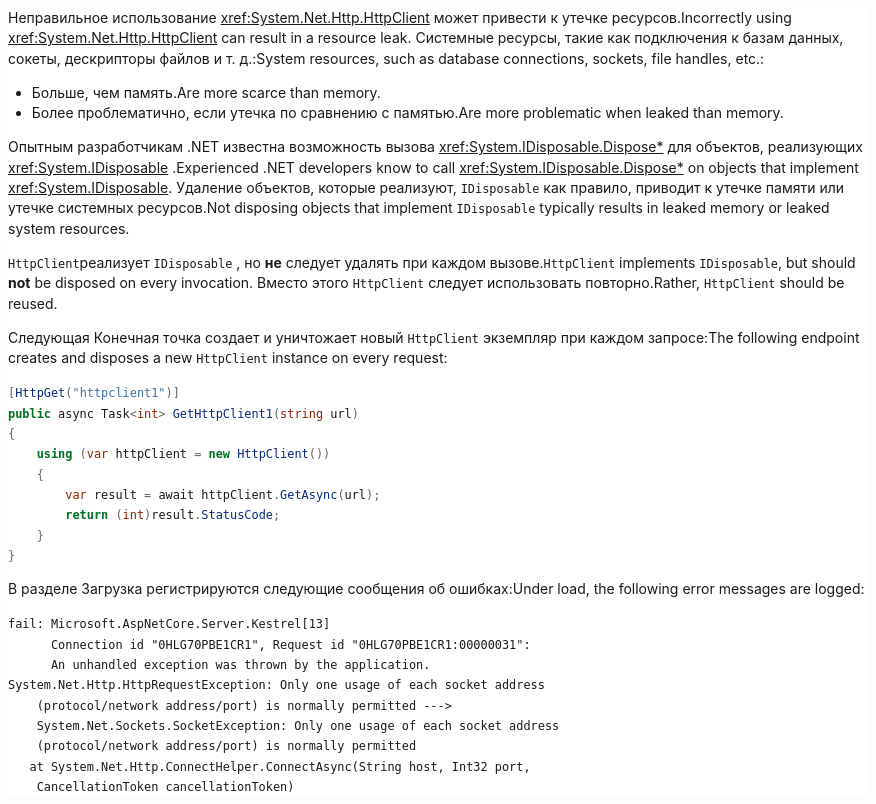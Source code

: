 <span data-ttu-id="6f697-288">Неправильное использование <xref:System.Net.Http.HttpClient> может привести к утечке ресурсов.</span><span class="sxs-lookup"><span data-stu-id="6f697-288">Incorrectly using <xref:System.Net.Http.HttpClient> can result in a resource leak.</span></span> <span data-ttu-id="6f697-289">Системные ресурсы, такие как подключения к базам данных, сокеты, дескрипторы файлов и т. д.:</span><span class="sxs-lookup"><span data-stu-id="6f697-289">System resources, such as database connections, sockets, file handles, etc.:</span></span>

* <span data-ttu-id="6f697-290">Больше, чем память.</span><span class="sxs-lookup"><span data-stu-id="6f697-290">Are more scarce than memory.</span></span>
* <span data-ttu-id="6f697-291">Более проблематично, если утечка по сравнению с памятью.</span><span class="sxs-lookup"><span data-stu-id="6f697-291">Are more problematic when leaked than memory.</span></span>

<span data-ttu-id="6f697-292">Опытным разработчикам .NET известна возможность вызова <xref:System.IDisposable.Dispose*> для объектов, реализующих <xref:System.IDisposable> .</span><span class="sxs-lookup"><span data-stu-id="6f697-292">Experienced .NET developers know to call <xref:System.IDisposable.Dispose*> on objects that implement <xref:System.IDisposable>.</span></span> <span data-ttu-id="6f697-293">Удаление объектов, которые реализуют, `IDisposable` как правило, приводит к утечке памяти или утечке системных ресурсов.</span><span class="sxs-lookup"><span data-stu-id="6f697-293">Not disposing objects that implement `IDisposable` typically results in leaked memory or leaked system resources.</span></span>

<span data-ttu-id="6f697-294">`HttpClient`реализует `IDisposable` , но **не** следует удалять при каждом вызове.</span><span class="sxs-lookup"><span data-stu-id="6f697-294">`HttpClient` implements `IDisposable`, but should **not** be disposed on every invocation.</span></span> <span data-ttu-id="6f697-295">Вместо этого `HttpClient` следует использовать повторно.</span><span class="sxs-lookup"><span data-stu-id="6f697-295">Rather, `HttpClient` should be reused.</span></span>

<span data-ttu-id="6f697-296">Следующая Конечная точка создает и уничтожает новый `HttpClient` экземпляр при каждом запросе:</span><span class="sxs-lookup"><span data-stu-id="6f697-296">The following endpoint creates and disposes a new  `HttpClient` instance on every request:</span></span>

```csharp
[HttpGet("httpclient1")]
public async Task<int> GetHttpClient1(string url)
{
    using (var httpClient = new HttpClient())
    {
        var result = await httpClient.GetAsync(url);
        return (int)result.StatusCode;
    }
}
```

<span data-ttu-id="6f697-297">В разделе Загрузка регистрируются следующие сообщения об ошибках:</span><span class="sxs-lookup"><span data-stu-id="6f697-297">Under load, the following error messages are logged:</span></span>

```
fail: Microsoft.AspNetCore.Server.Kestrel[13]
      Connection id "0HLG70PBE1CR1", Request id "0HLG70PBE1CR1:00000031":
      An unhandled exception was thrown by the application.
System.Net.Http.HttpRequestException: Only one usage of each socket address
    (protocol/network address/port) is normally permitted --->
    System.Net.Sockets.SocketException: Only one usage of each socket address
    (protocol/network address/port) is normally permitted
   at System.Net.Http.ConnectHelper.ConnectAsync(String host, Int32 port,
    CancellationToken cancellationToken)
```
